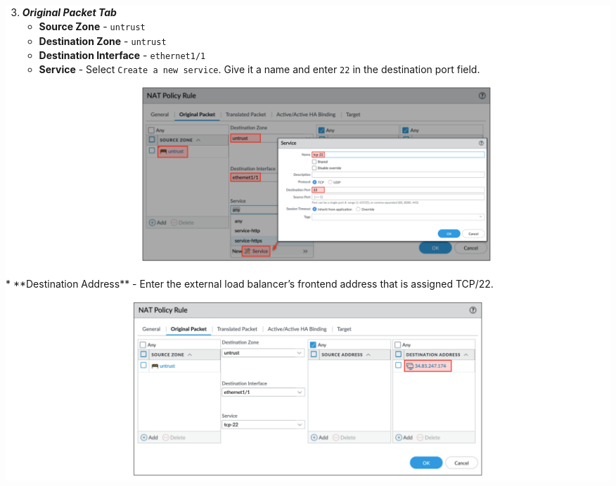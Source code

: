 3. **_Original Packet Tab_**
    * **Source Zone** - `untrust`
    * **Destination Zone** - `untrust`
    * **Destination Interface** - `ethernet1/1`
    * **Service** - Select `Create a new service`.  Give it a name and enter `22` in the destination port field.
    </b>
    <p align="center">
    <img src="images/image63.png" width="500">
</p>
    * **Destination Address** - Enter the external load balancer’s frontend address that is assigned TCP/22.

<p align="center">
    <img src="images/image64.png" width="500">
</p>
